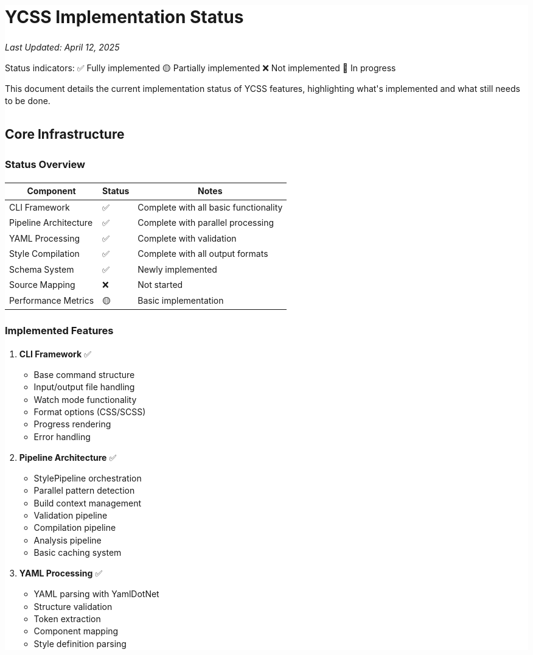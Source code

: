 # YCSS Implementation Status

_Last Updated: April 12, 2025_

Status indicators:
✅ Fully implemented
🟡 Partially implemented
❌ Not implemented
🚧 In progress

This document details the current implementation status of YCSS features, highlighting what's implemented and what still needs to be done.

## Core Infrastructure

### Status Overview

| Component | Status | Notes |
|-----------|--------|-------|
| CLI Framework | ✅ | Complete with all basic functionality |
| Pipeline Architecture | ✅ | Complete with parallel processing |
| YAML Processing | ✅ | Complete with validation |
| Style Compilation | ✅ | Complete with all output formats |
| Schema System | ✅ | Newly implemented |
| Source Mapping | ❌ | Not started |
| Performance Metrics | 🟡 | Basic implementation |

### Implemented Features

1. **CLI Framework** ✅
   - Base command structure
   - Input/output file handling
   - Watch mode functionality
   - Format options (CSS/SCSS)
   - Progress rendering
   - Error handling

2. **Pipeline Architecture** ✅
   - StylePipeline orchestration
   - Parallel pattern detection
   - Build context management
   - Validation pipeline
   - Compilation pipeline
   - Analysis pipeline
   - Basic caching system

3. **YAML Processing** ✅
   - YAML parsing with YamlDotNet
   - Structure validation
   - Token extraction
   - Component mapping
   - Style definition parsing
